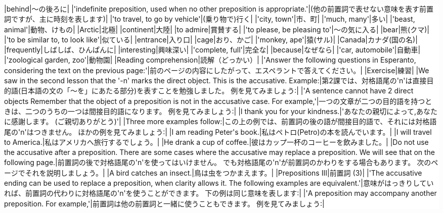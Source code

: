 |behind|～の後ろに|
|'indefinite preposition, used when no other preposition is appropriate.'|(他の前置詞で表せない意味を表す前置詞ですが、主に時刻を表します)|
|'to travel, to go by vehicle'|(乗り物で)行く|
|'city, town'|市、町|
|'much, many'|多い|
|'beast, animal'|動物、けもの|
|Arctic|北極|
|continent|大陸|
|to admire|賞賛する|
|'to please, be pleasing to'|～の気に入る|
|bear|熊(クマ)|
|'to be similar to, to look like'|似ている|
|entrance|入り口|
|cage|おり、かご|
|'monkey, ape'|猿(サル)|
|Canada|カナダ(国の名)|
|frequently|しばしば、ひんぱんに|
|interesting|興味深い|
|'complete, full'|完全な|
|because|なぜなら|
|'car, automobile'|自動車|
|'zoological garden, zoo'|動物園|
|Reading comprehension|読解（どっかい）|
|'Answer the following questions in Esperanto, considering the text on the previous page:'|前のページの内容にしたがって、エスペラントで答えてください。|
|Exercise|練習|
|We saw in the second lesson that the '-n' marks the direct object. This is the accusative. Example:|第2課では、対格語尾の'n'は直接目的語(日本語の文の「～を」にあたる部分)を表すことを勉強しました。 例を見てみましょう:|
|'A sentence cannot have 2 direct objects Remember that the object of a preposition is not in the accusative case. For example,'|一つの文章が二つの目的語を持つときは、二つのうちの一つは間接目的語になります。 例を見てみましょう:|
|I thank you for your kindness.|'あなたの親切によって,あなたに感謝します。 (ご親切ありがとう)'|
|Three more examples follow:|この上の例では、前置詞の後の語が間接目的語で、それには対格語尾の'n'はつきません。 ほかの例を見てみましょう:|
|I am reading Peter's book.|私はペトロ(Petro)の本を読んでいます。|
|I will travel to America.|私はアメリカへ旅行するでしょう。|
|He drank a cup of coffee.|彼はカップ一杯のコーヒーを飲みました。|
|Do not use the accusative after a preposition. There are some cases where the accusative may replace a preposition. We will see that on the following page.|前置詞の後で対格語尾の'n'を使ってはいけません。 でも対格語尾の'n'が前置詞のかわりをする場合もあります。 次のページでそれを説明しましょう。|
|A bird catches an insect.|鳥は虫をつかまえます。|
|Prepositions III|前置詞 (3)|
|'The accusative ending can be used to replace a preposition, when clarity allows it. The following examples are equivalent.'|意味がはっきりしていれば、前置詞の代わりに対格語尾の'n'を使うことができます。 下の例は同じ意味を表します:|
|'A preposition may accompany another preposition. For example,'|前置詞は他の前置詞と一緒に使うこともできます。 例を見てみましょう:|